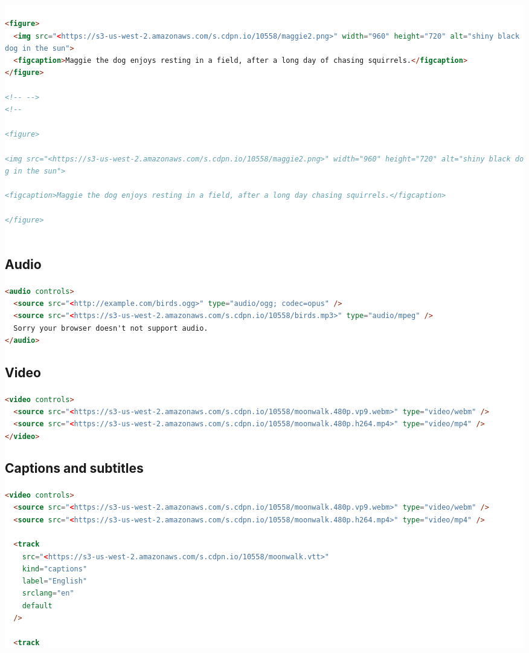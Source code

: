 ```html  
  
<figure>  
  <img src="<https://s3-us-west-2.amazonaws.com/s.cdpn.io/10558/maggie2.png>" width="960" height="720" alt="shiny black dog in the sun">  
  <figcaption>Maggie the dog enjoys resting in a field, after a long day of chasing squirrels.</figcaption>  
</figure>  
  
<!-- -->  
<!--  
  
<figure>  
  
<img src="<https://s3-us-west-2.amazonaws.com/s.cdpn.io/10558/maggie2.png>" width="960" height="720" alt="shiny black dog in the sun">  
  
<figcaption>Maggie the dog enjoys resting in a field, after a long day chasing squirrels.</figcaption>  
  
</figure>  
  
```  
  
## Audio  
  
```html  
<audio controls>  
  <source src="<http://example.com/birds.ogg>" type="audio/ogg; codec=opus" />  
  <source src="<https://s3-us-west-2.amazonaws.com/s.cdpn.io/10558/birds.mp3>" type="audio/mpeg" />  
  Sorry your browser doesn't not support audio.  
</audio>  
```  
  
## Video  
  
```html  
<video controls>  
  <source src="<https://s3-us-west-2.amazonaws.com/s.cdpn.io/10558/moonwalk.480p.vp9.webm>" type="video/webm" />  
  <source src="<https://s3-us-west-2.amazonaws.com/s.cdpn.io/10558/moonwalk.480p.h264.mp4>" type="video/mp4" />  
</video>  
```  
  
## Captions and subtitles  
  
```html  
<video controls>  
  <source src="<https://s3-us-west-2.amazonaws.com/s.cdpn.io/10558/moonwalk.480p.vp9.webm>" type="video/webm" />  
  <source src="<https://s3-us-west-2.amazonaws.com/s.cdpn.io/10558/moonwalk.480p.h264.mp4>" type="video/mp4" />  
  
  <track  
    src="<https://s3-us-west-2.amazonaws.com/s.cdpn.io/10558/moonwalk.vtt>"  
    kind="captions"  
    label="English"  
    srclang="en"  
    default  
  />  
  
  <track  
```